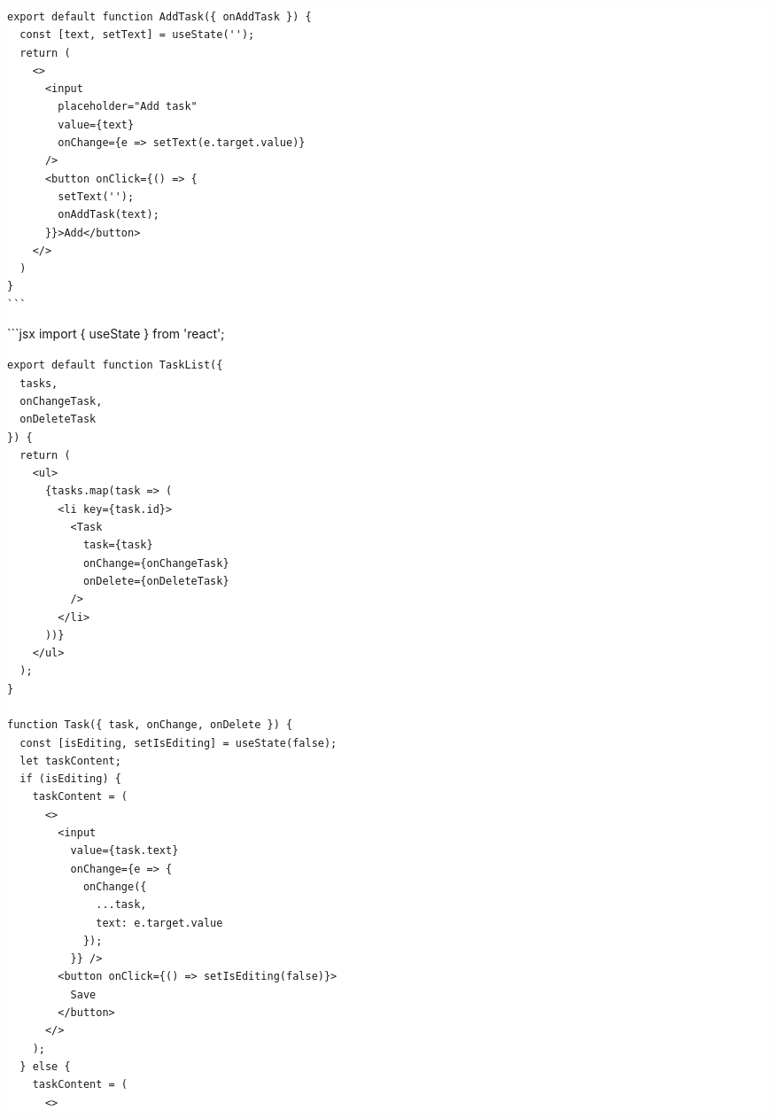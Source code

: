     export default function AddTask({ onAddTask }) {
      const [text, setText] = useState('');
      return (
        <>
          <input
            placeholder="Add task"
            value={text}
            onChange={e => setText(e.target.value)}
          />
          <button onClick={() => {
            setText('');
            onAddTask(text);
          }}>Add</button>
        </>
      )
    }
    ```
  </TabItem>
  <TabItem value="TaskList.js" label="TaskList.js" default>
    ```jsx
    import { useState } from 'react';

    export default function TaskList({
      tasks,
      onChangeTask,
      onDeleteTask
    }) {
      return (
        <ul>
          {tasks.map(task => (
            <li key={task.id}>
              <Task
                task={task}
                onChange={onChangeTask}
                onDelete={onDeleteTask}
              />
            </li>
          ))}
        </ul>
      );
    }

    function Task({ task, onChange, onDelete }) {
      const [isEditing, setIsEditing] = useState(false);
      let taskContent;
      if (isEditing) {
        taskContent = (
          <>
            <input
              value={task.text}
              onChange={e => {
                onChange({
                  ...task,
                  text: e.target.value
                });
              }} />
            <button onClick={() => setIsEditing(false)}>
              Save
            </button>
          </>
        );
      } else {
        taskContent = (
          <>